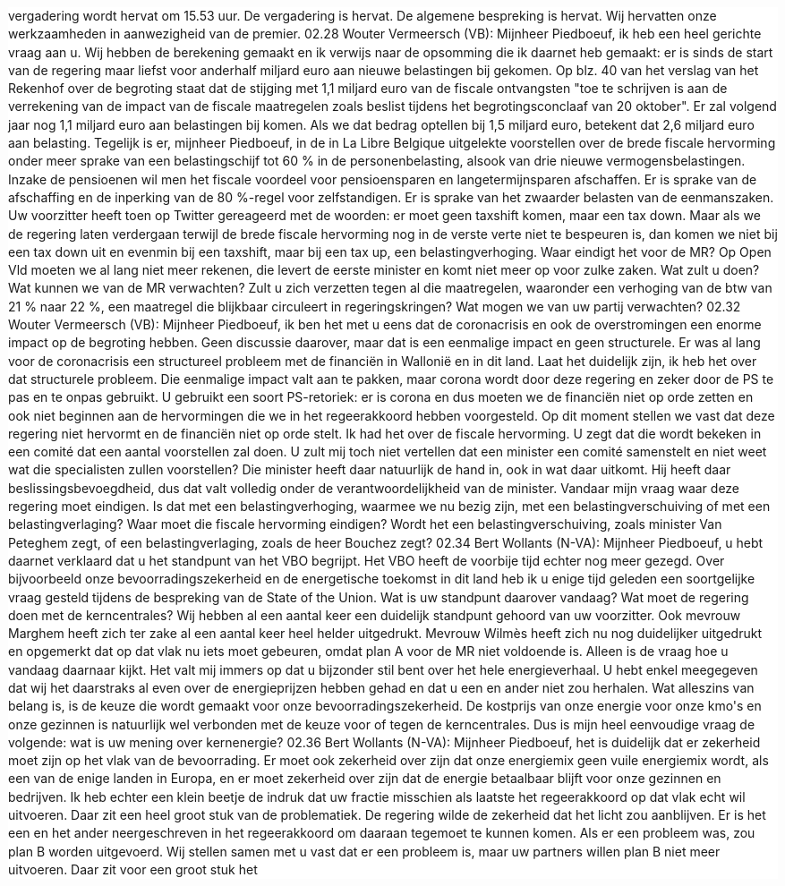 vergadering wordt hervat om 15.53 uur. De vergadering is hervat. De algemene bespreking is hervat. Wij hervatten onze werkzaamheden in aanwezigheid van de premier. 02.28 Wouter Vermeersch (VB): Mijnheer Piedboeuf, ik heb een heel gerichte vraag aan u. Wij hebben de berekening gemaakt en ik verwijs naar de opsomming die ik daarnet heb gemaakt: er is sinds de start van de regering maar liefst voor anderhalf miljard euro aan nieuwe belastingen bij gekomen. Op blz. 40 van het verslag van het Rekenhof over de begroting staat dat de stijging met 1,1 miljard euro van de fiscale ontvangsten "toe te schrijven is aan de verrekening van de impact van de fiscale maatregelen zoals beslist tijdens het begrotingsconclaaf van 20 oktober". Er zal volgend jaar nog 1,1 miljard euro aan belastingen bij komen. Als we dat bedrag optellen bij 1,5 miljard euro, betekent dat 2,6 miljard euro aan belasting. Tegelijk is er, mijnheer Piedboeuf, in de in La Libre Belgique uitgelekte voorstellen over de brede fiscale hervorming onder meer sprake van een belastingschijf tot 60 % in de personenbelasting, alsook van drie nieuwe vermogensbelastingen. Inzake de pensioenen wil men het fiscale voordeel voor pensioensparen en langetermijnsparen afschaffen. Er is sprake van de afschaffing en de inperking van de 80 %-regel voor zelfstandigen. Er is sprake van het zwaarder belasten van de eenmanszaken. Uw voorzitter heeft toen op Twitter gereageerd met de woorden: er moet geen taxshift komen, maar een tax down. Maar als we de regering laten verdergaan terwijl de brede fiscale hervorming nog in de verste verte niet te bespeuren is, dan komen we niet bij een tax down uit en evenmin bij een taxshift, maar bij een tax up, een belastingverhoging. Waar eindigt het voor de MR? Op Open Vld moeten we al lang niet meer rekenen, die levert de eerste minister en komt niet meer op voor zulke zaken. Wat zult u doen? Wat kunnen we van de MR verwachten? Zult u zich verzetten tegen al die maatregelen, waaronder een verhoging van de btw van 21 % naar 22 %, een maatregel die blijkbaar circuleert in regeringskringen? Wat mogen we van uw partij verwachten? 02.32 Wouter Vermeersch (VB): Mijnheer Piedboeuf, ik ben het met u eens dat de coronacrisis en ook de overstromingen een enorme impact op de begroting hebben. Geen discussie daarover, maar dat is een eenmalige impact en geen structurele. Er was al lang voor de coronacrisis een structureel probleem met de financiën in Wallonië en in dit land. Laat het duidelijk zijn, ik heb het over dat structurele probleem. Die eenmalige impact valt aan te pakken, maar corona wordt door deze regering en zeker door de PS te pas en te onpas gebruikt. U gebruikt een soort PS-retoriek: er is corona en dus moeten we de financiën niet op orde zetten en ook niet beginnen aan de hervormingen die we in het regeerakkoord hebben voorgesteld. Op dit moment stellen we vast dat deze regering niet hervormt en de financiën niet op orde stelt. Ik had het over de fiscale hervorming. U zegt dat die wordt bekeken in een comité dat een aantal voorstellen zal doen. U zult mij toch niet vertellen dat een minister een comité samenstelt en niet weet wat die specialisten zullen voorstellen? Die minister heeft daar natuurlijk de hand in, ook in wat daar uitkomt. Hij heeft daar beslissingsbevoegdheid, dus dat valt volledig onder de verantwoordelijkheid van de minister. Vandaar mijn vraag waar deze regering moet eindigen. Is dat met een belastingverhoging, waarmee we nu bezig zijn, met een belastingverschuiving of met een belastingverlaging? Waar moet die fiscale hervorming eindigen? Wordt het een belastingverschuiving, zoals minister Van Peteghem zegt, of een belastingverlaging, zoals de heer Bouchez zegt? 02.34 Bert Wollants (N-VA): Mijnheer Piedboeuf, u hebt daarnet verklaard dat u het standpunt van het VBO begrijpt. Het VBO heeft de voorbije tijd echter nog meer gezegd. Over bijvoorbeeld onze bevoorradingszekerheid en de energetische toekomst in dit land heb ik u enige tijd geleden een soortgelijke vraag gesteld tijdens de bespreking van de State of the Union. Wat is uw standpunt daarover vandaag? Wat moet de regering doen met de kerncentrales? Wij hebben al een aantal keer een duidelijk standpunt gehoord van uw voorzitter. Ook mevrouw Marghem heeft zich ter zake al een aantal keer heel helder uitgedrukt. Mevrouw Wilmès heeft zich nu nog duidelijker uitgedrukt en opgemerkt dat op dat vlak nu iets moet gebeuren, omdat plan A voor de MR niet voldoende is. Alleen is de vraag hoe u vandaag daarnaar kijkt. Het valt mij immers op dat u bijzonder stil bent over het hele energieverhaal. U hebt enkel meegegeven dat wij het daarstraks al even over de energieprijzen hebben gehad en dat u een en ander niet zou herhalen. Wat alleszins van belang is, is de keuze die wordt gemaakt voor onze bevoorradingszekerheid. De kostprijs van onze energie voor onze kmo's en onze gezinnen is natuurlijk wel verbonden met de keuze voor of tegen de kerncentrales. Dus is mijn heel eenvoudige vraag de volgende: wat is uw mening over kernenergie? 02.36 Bert Wollants (N-VA): Mijnheer Piedboeuf, het is duidelijk dat er zekerheid moet zijn op het vlak van de bevoorrading. Er moet ook zekerheid over zijn dat onze energiemix geen vuile energiemix wordt, als een van de enige landen in Europa, en er moet zekerheid over zijn dat de energie betaalbaar blijft voor onze gezinnen en bedrijven. Ik heb echter een klein beetje de indruk dat uw fractie misschien als laatste het regeerakkoord op dat vlak echt wil uitvoeren. Daar zit een heel groot stuk van de problematiek. De regering wilde de zekerheid dat het licht zou aanblijven. Er is het een en het ander neergeschreven in het regeerakkoord om daaraan tegemoet te kunnen komen. Als er een probleem was, zou plan B worden uitgevoerd. Wij stellen samen met u vast dat er een probleem is, maar uw partners willen plan B niet meer uitvoeren. Daar zit voor een groot stuk het